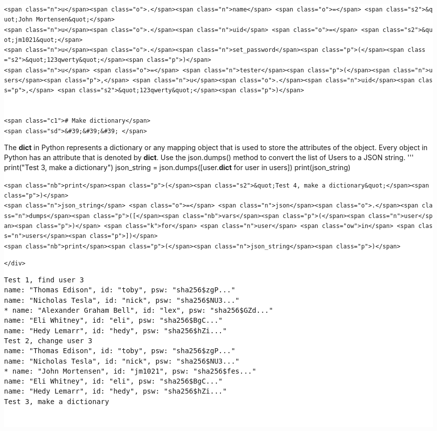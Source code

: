     <span class="n">u</span><span class="o">.</span><span class="n">name</span> <span class="o">=</span> <span class="s2">&quot;John Mortensen&quot;</span>
    <span class="n">u</span><span class="o">.</span><span class="n">uid</span> <span class="o">=</span> <span class="s2">&quot;jm1021&quot;</span>
    <span class="n">u</span><span class="o">.</span><span class="n">set_password</span><span class="p">(</span><span class="s2">&quot;123qwerty&quot;</span><span class="p">)</span>
    <span class="n">u</span> <span class="o">=</span> <span class="n">tester</span><span class="p">(</span><span class="n">users</span><span class="p">,</span> <span class="n">u</span><span class="o">.</span><span class="n">uid</span><span class="p">,</span> <span class="s2">&quot;123qwerty&quot;</span><span class="p">)</span>


    <span class="c1"># Make dictionary</span>
    <span class="sd">&#39;&#39;&#39; </span>
<span class="sd">    The __dict__ in Python represents a dictionary or any mapping object that is used to store the attributes of the object. </span>
<span class="sd">    Every object in Python has an attribute that is denoted by __dict__. </span>
<span class="sd">    Use the json.dumps() method to convert the list of Users to a JSON string.</span>
<span class="sd">    &#39;&#39;&#39;</span>
    <span class="nb">print</span><span class="p">(</span><span class="s2">&quot;Test 3, make a dictionary&quot;</span><span class="p">)</span>
    <span class="n">json_string</span> <span class="o">=</span> <span class="n">json</span><span class="o">.</span><span class="n">dumps</span><span class="p">([</span><span class="n">user</span><span class="o">.</span><span class="vm">__dict__</span> <span class="k">for</span> <span class="n">user</span> <span class="ow">in</span> <span class="n">users</span><span class="p">])</span> 
    <span class="nb">print</span><span class="p">(</span><span class="n">json_string</span><span class="p">)</span>

    <span class="nb">print</span><span class="p">(</span><span class="s2">&quot;Test 4, make a dictionary&quot;</span><span class="p">)</span>
    <span class="n">json_string</span> <span class="o">=</span> <span class="n">json</span><span class="o">.</span><span class="n">dumps</span><span class="p">([</span><span class="nb">vars</span><span class="p">(</span><span class="n">user</span><span class="p">)</span> <span class="k">for</span> <span class="n">user</span> <span class="ow">in</span> <span class="n">users</span><span class="p">])</span> 
    <span class="nb">print</span><span class="p">(</span><span class="n">json_string</span><span class="p">)</span>
</pre></div>

    </div>
</div>
</div>

<div class="output_wrapper">
<div class="output">

<div class="output_area">

<div class="output_subarea output_stream output_stdout output_text">
<pre>Test 1, find user 3
name: &#34;Thomas Edison&#34;, id: &#34;toby&#34;, psw: &#34;sha256$zgP...&#34;
name: &#34;Nicholas Tesla&#34;, id: &#34;nick&#34;, psw: &#34;sha256$NU3...&#34;
* name: &#34;Alexander Graham Bell&#34;, id: &#34;lex&#34;, psw: &#34;sha256$GZd...&#34;
name: &#34;Eli Whitney&#34;, id: &#34;eli&#34;, psw: &#34;sha256$BgC...&#34;
name: &#34;Hedy Lemarr&#34;, id: &#34;hedy&#34;, psw: &#34;sha256$hZi...&#34;
Test 2, change user 3
name: &#34;Thomas Edison&#34;, id: &#34;toby&#34;, psw: &#34;sha256$zgP...&#34;
name: &#34;Nicholas Tesla&#34;, id: &#34;nick&#34;, psw: &#34;sha256$NU3...&#34;
* name: &#34;John Mortensen&#34;, id: &#34;jm1021&#34;, psw: &#34;sha256$fes...&#34;
name: &#34;Eli Whitney&#34;, id: &#34;eli&#34;, psw: &#34;sha256$BgC...&#34;
name: &#34;Hedy Lemarr&#34;, id: &#34;hedy&#34;, psw: &#34;sha256$hZi...&#34;
Test 3, make a dictionary